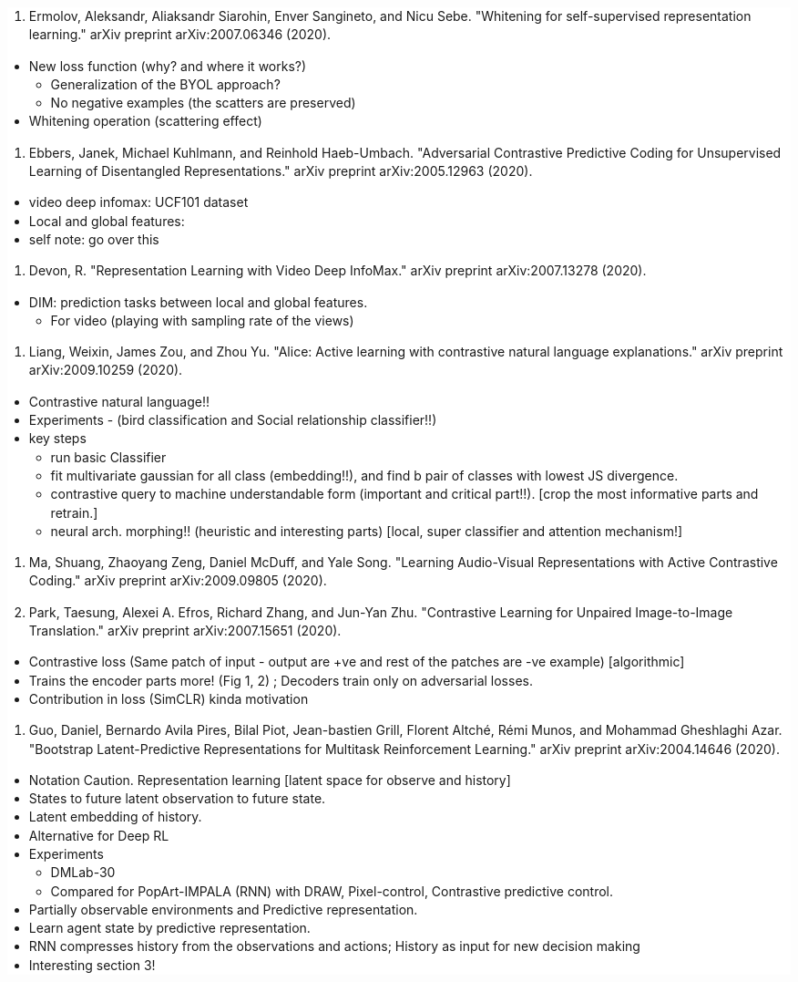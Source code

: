 1. Ermolov, Aleksandr, Aliaksandr Siarohin, Enver Sangineto, and Nicu Sebe. "Whitening for self-supervised representation learning." arXiv preprint arXiv:2007.06346 (2020).
  - New loss function (why? and where it works?)
    - Generalization of the BYOL approach?
    - No negative examples (the scatters are preserved)
  - Whitening operation (scattering effect)

1. Ebbers, Janek, Michael Kuhlmann, and Reinhold Haeb-Umbach. "Adversarial Contrastive Predictive Coding for Unsupervised Learning of Disentangled Representations." arXiv preprint arXiv:2005.12963 (2020).
  - video deep infomax: UCF101 dataset
  - Local and global features:
  - self note: go over this

1. Devon, R. "Representation Learning with Video Deep InfoMax." arXiv preprint arXiv:2007.13278 (2020).
  - DIM: prediction tasks between local and global features.
    - For video (playing with sampling rate of the views)

1. Liang, Weixin, James Zou, and Zhou Yu. "Alice: Active learning with contrastive natural language explanations." arXiv preprint arXiv:2009.10259 (2020).
  - Contrastive natural language!!
  - Experiments -  (bird classification and Social relationship classifier!!)
  - key steps
    - run basic Classifier
    - fit multivariate gaussian for all class (embedding!!), and find b pair of classes with lowest JS divergence.
    - contrastive query to machine understandable form (important and critical part!!). [crop the most informative parts and retrain.]
    - neural arch. morphing!! (heuristic and interesting parts) [local, super classifier and attention mechanism!]

1. Ma, Shuang, Zhaoyang Zeng, Daniel McDuff, and Yale Song. "Learning Audio-Visual Representations with Active Contrastive Coding." arXiv preprint arXiv:2009.09805 (2020).

1. Park, Taesung, Alexei A. Efros, Richard Zhang, and Jun-Yan Zhu. "Contrastive Learning for Unpaired Image-to-Image Translation." arXiv preprint arXiv:2007.15651 (2020).
  - Contrastive loss (Same patch of input - output are +ve and rest of the patches are -ve example) [algorithmic]
  - Trains the encoder parts more! (Fig 1, 2) ; Decoders train only on adversarial losses.
  - Contribution in loss (SimCLR) kinda motivation

1. Guo, Daniel, Bernardo Avila Pires, Bilal Piot, Jean-bastien Grill, Florent Altché, Rémi Munos, and Mohammad Gheshlaghi Azar. "Bootstrap Latent-Predictive Representations for Multitask Reinforcement Learning." arXiv preprint arXiv:2004.14646 (2020).
  - Notation Caution. Representation learning [latent space for observe and history]
  - States to future latent observation to future state.
  - Latent embedding of history.
  - Alternative for Deep RL
  - Experiments
    - DMLab-30
    - Compared for PopArt-IMPALA (RNN) with DRAW, Pixel-control, Contrastive predictive control.
  - Partially observable environments and Predictive representation.
  - Learn agent state by predictive representation.
  - RNN compresses history from the observations and actions; History as input for new decision making
  - Interesting section 3!
